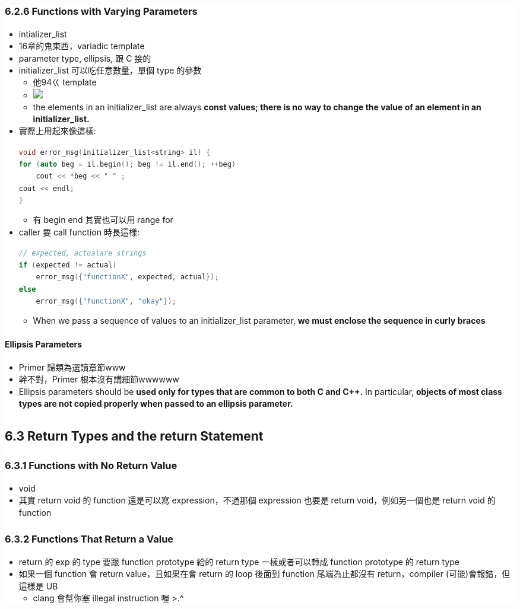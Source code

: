 ### 6.2.6 Functions with Varying Parameters
* intializer_list
* 16章的鬼東西，variadic template
* parameter type, ellipsis, 跟 C 接的
* initializer_list 可以吃任意數量，單個 type 的參數
    * 他94ㄍ template
    * ![](https://i.imgur.com/TEMgEra.png)
    * the elements in an initializer_list are always **const values; there is no way to change the value of an element in an initializer_list.**
* 實際上用起來像這樣:
    ```cpp
    void error_msg(initializer_list<string> il) {
    for (auto beg = il.begin(); beg != il.end(); ++beg)    
        cout << *beg << " " ;
    cout << endl;
    }
    ```
    * 有 begin end 其實也可以用 range for
* caller 要 call function 時長這樣:
    ```cpp
    // expected, actualare strings 
    if (expected != actual)
        error_msg({"functionX", expected, actual});
    else
        error_msg({"functionX", "okay"});
    ```
    * When we pass a sequence of values to an initializer_list parameter, **we must enclose the sequence in curly braces**

#### Ellipsis Parameters
* Primer 歸類為選讀章節www
* 幹不對，Primer 根本沒有講細節wwwwww
* Ellipsis parameters should be **used only for types that are common to both C and C++.** In particular, **objects of most class types are not copied properly when passed to an ellipsis parameter.**


## 6.3 Return Types and the return Statement

### 6.3.1 Functions with No Return Value
* void
* 其實 return void 的 function 還是可以寫 expression，不過那個 expression 也要是 return void，例如另一個也是 return void 的 function

### 6.3.2 Functions That Return a Value
* return 的 exp 的 type 要跟 function prototype 給的 return type 一樣或者可以轉成 function prototype 的 return type
* 如果一個 function 會 return value，且如果在會 return 的 loop 後面到 function 尾端為止都沒有 return，compiler (可能)會報錯，但這樣是 UB
    * clang 會幫你塞 illegal instruction 喔 >.^
